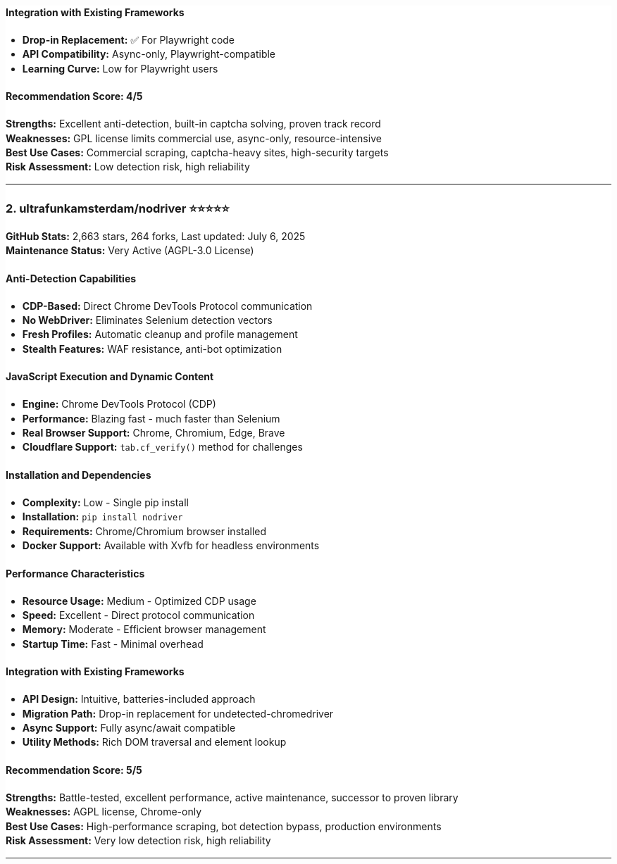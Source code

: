#### Integration with Existing Frameworks
- **Drop-in Replacement:** ✅ For Playwright code
- **API Compatibility:** Async-only, Playwright-compatible
- **Learning Curve:** Low for Playwright users

#### Recommendation Score: 4/5
**Strengths:** Excellent anti-detection, built-in captcha solving, proven track record  
**Weaknesses:** GPL license limits commercial use, async-only, resource-intensive  
**Best Use Cases:** Commercial scraping, captcha-heavy sites, high-security targets  
**Risk Assessment:** Low detection risk, high reliability

---

### 2. ultrafunkamsterdam/nodriver ⭐⭐⭐⭐⭐
**GitHub Stats:** 2,663 stars, 264 forks, Last updated: July 6, 2025  
**Maintenance Status:** Very Active (AGPL-3.0 License)

#### Anti-Detection Capabilities
- **CDP-Based:** Direct Chrome DevTools Protocol communication
- **No WebDriver:** Eliminates Selenium detection vectors
- **Fresh Profiles:** Automatic cleanup and profile management
- **Stealth Features:** WAF resistance, anti-bot optimization

#### JavaScript Execution and Dynamic Content
- **Engine:** Chrome DevTools Protocol (CDP)
- **Performance:** Blazing fast - much faster than Selenium
- **Real Browser Support:** Chrome, Chromium, Edge, Brave
- **Cloudflare Support:** `tab.cf_verify()` method for challenges

#### Installation and Dependencies
- **Complexity:** Low - Single pip install
- **Installation:** `pip install nodriver`
- **Requirements:** Chrome/Chromium browser installed
- **Docker Support:** Available with Xvfb for headless environments

#### Performance Characteristics
- **Resource Usage:** Medium - Optimized CDP usage
- **Speed:** Excellent - Direct protocol communication
- **Memory:** Moderate - Efficient browser management
- **Startup Time:** Fast - Minimal overhead

#### Integration with Existing Frameworks
- **API Design:** Intuitive, batteries-included approach
- **Migration Path:** Drop-in replacement for undetected-chromedriver
- **Async Support:** Fully async/await compatible
- **Utility Methods:** Rich DOM traversal and element lookup

#### Recommendation Score: 5/5
**Strengths:** Battle-tested, excellent performance, active maintenance, successor to proven library  
**Weaknesses:** AGPL license, Chrome-only  
**Best Use Cases:** High-performance scraping, bot detection bypass, production environments  
**Risk Assessment:** Very low detection risk, high reliability

---